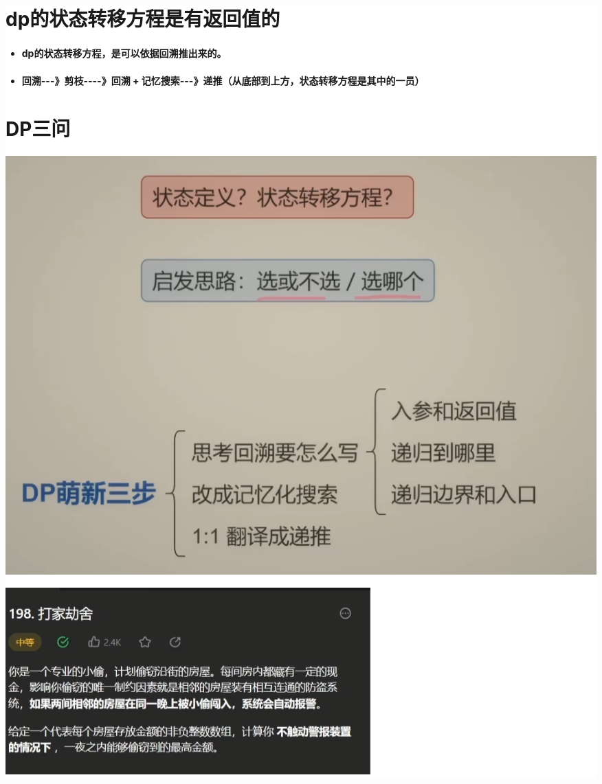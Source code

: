 # dp的状态转移方程是有返回值的

* #### dp的状态转移方程，是可以依据回溯推出来的。

* #### 回溯---》剪枝----》回溯 + 记忆搜索---》递推（从底部到上方，状态转移方程是其中的一员）

# DP三问

![](../pictures/dp三问.png)



![](../pictures/举例.png)
